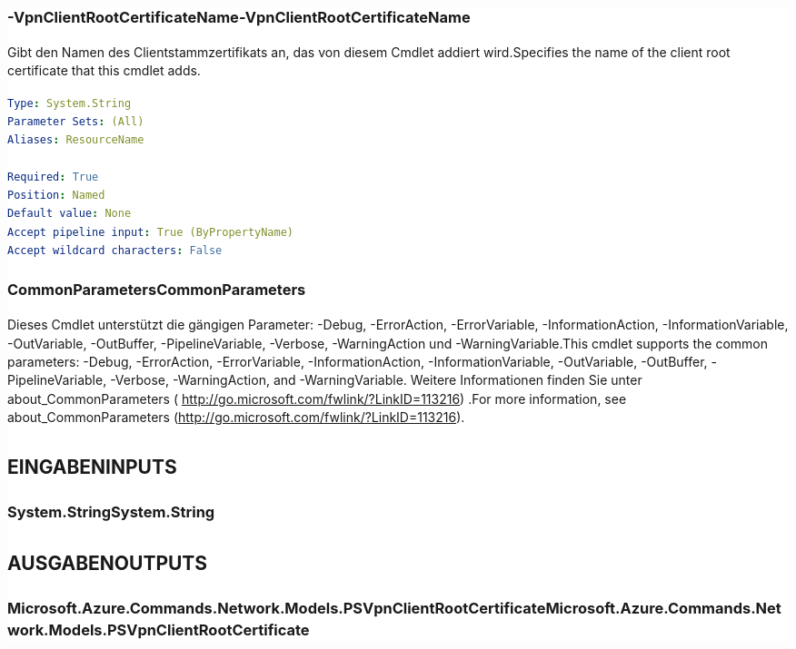### <span data-ttu-id="23aad-134">-VpnClientRootCertificateName</span><span class="sxs-lookup"><span data-stu-id="23aad-134">-VpnClientRootCertificateName</span></span>
<span data-ttu-id="23aad-135">Gibt den Namen des Clientstammzertifikats an, das von diesem Cmdlet addiert wird.</span><span class="sxs-lookup"><span data-stu-id="23aad-135">Specifies the name of the client root certificate that this cmdlet adds.</span></span>

```yaml
Type: System.String
Parameter Sets: (All)
Aliases: ResourceName

Required: True
Position: Named
Default value: None
Accept pipeline input: True (ByPropertyName)
Accept wildcard characters: False
```

### <span data-ttu-id="23aad-136">CommonParameters</span><span class="sxs-lookup"><span data-stu-id="23aad-136">CommonParameters</span></span>
<span data-ttu-id="23aad-137">Dieses Cmdlet unterstützt die gängigen Parameter: -Debug, -ErrorAction, -ErrorVariable, -InformationAction, -InformationVariable, -OutVariable, -OutBuffer, -PipelineVariable, -Verbose, -WarningAction und -WarningVariable.</span><span class="sxs-lookup"><span data-stu-id="23aad-137">This cmdlet supports the common parameters: -Debug, -ErrorAction, -ErrorVariable, -InformationAction, -InformationVariable, -OutVariable, -OutBuffer, -PipelineVariable, -Verbose, -WarningAction, and -WarningVariable.</span></span> <span data-ttu-id="23aad-138">Weitere Informationen finden Sie unter about_CommonParameters ( http://go.microsoft.com/fwlink/?LinkID=113216) .</span><span class="sxs-lookup"><span data-stu-id="23aad-138">For more information, see about_CommonParameters (http://go.microsoft.com/fwlink/?LinkID=113216).</span></span>

## <span data-ttu-id="23aad-139">EINGABEN</span><span class="sxs-lookup"><span data-stu-id="23aad-139">INPUTS</span></span>

### <span data-ttu-id="23aad-140">System.String</span><span class="sxs-lookup"><span data-stu-id="23aad-140">System.String</span></span>

## <span data-ttu-id="23aad-141">AUSGABEN</span><span class="sxs-lookup"><span data-stu-id="23aad-141">OUTPUTS</span></span>

### <span data-ttu-id="23aad-142">Microsoft.Azure.Commands.Network.Models.PSVpnClientRootCertificate</span><span class="sxs-lookup"><span data-stu-id="23aad-142">Microsoft.Azure.Commands.Network.Models.PSVpnClientRootCertificate</span></span>
